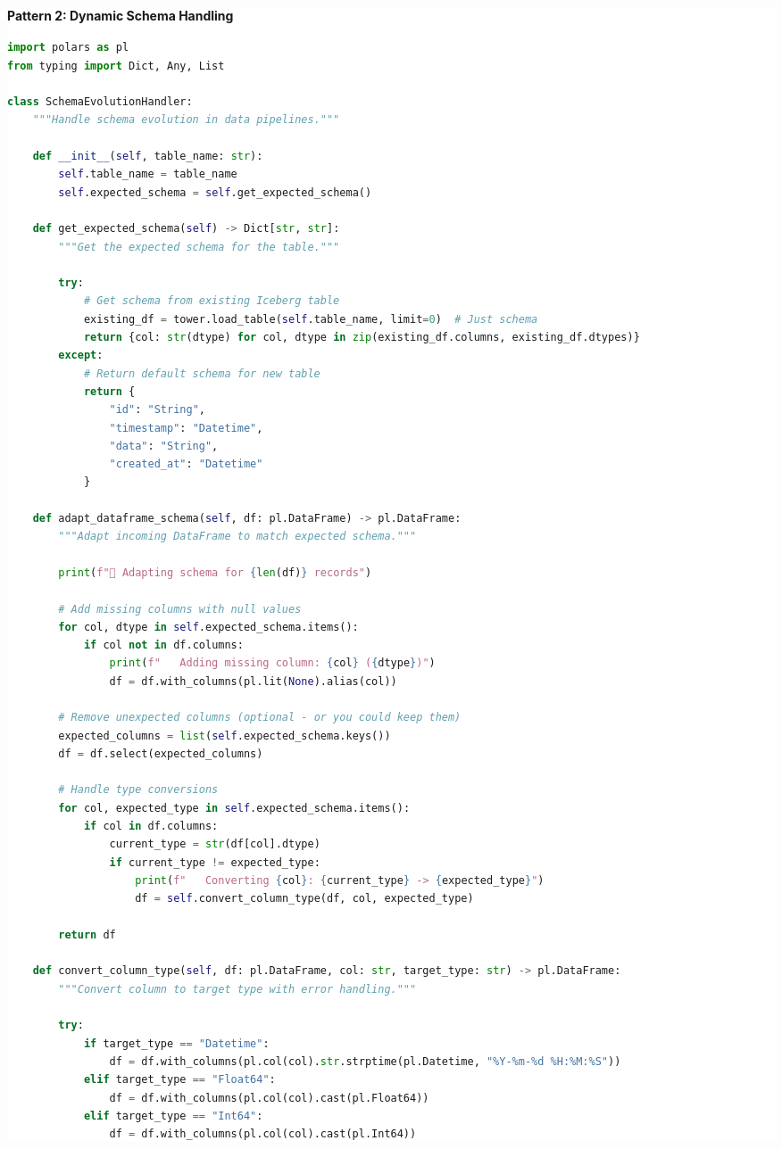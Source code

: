 **Pattern 2: Dynamic Schema Handling**

```python
import polars as pl
from typing import Dict, Any, List

class SchemaEvolutionHandler:
    """Handle schema evolution in data pipelines."""
    
    def __init__(self, table_name: str):
        self.table_name = table_name
        self.expected_schema = self.get_expected_schema()
    
    def get_expected_schema(self) -> Dict[str, str]:
        """Get the expected schema for the table."""
        
        try:
            # Get schema from existing Iceberg table
            existing_df = tower.load_table(self.table_name, limit=0)  # Just schema
            return {col: str(dtype) for col, dtype in zip(existing_df.columns, existing_df.dtypes)}
        except:
            # Return default schema for new table
            return {
                "id": "String",
                "timestamp": "Datetime",
                "data": "String",
                "created_at": "Datetime"
            }
    
    def adapt_dataframe_schema(self, df: pl.DataFrame) -> pl.DataFrame:
        """Adapt incoming DataFrame to match expected schema."""
        
        print(f"🔄 Adapting schema for {len(df)} records")
        
        # Add missing columns with null values
        for col, dtype in self.expected_schema.items():
            if col not in df.columns:
                print(f"   Adding missing column: {col} ({dtype})")
                df = df.with_columns(pl.lit(None).alias(col))
        
        # Remove unexpected columns (optional - or you could keep them)
        expected_columns = list(self.expected_schema.keys())
        df = df.select(expected_columns)
        
        # Handle type conversions
        for col, expected_type in self.expected_schema.items():
            if col in df.columns:
                current_type = str(df[col].dtype)
                if current_type != expected_type:
                    print(f"   Converting {col}: {current_type} -> {expected_type}")
                    df = self.convert_column_type(df, col, expected_type)
        
        return df
    
    def convert_column_type(self, df: pl.DataFrame, col: str, target_type: str) -> pl.DataFrame:
        """Convert column to target type with error handling."""
        
        try:
            if target_type == "Datetime":
                df = df.with_columns(pl.col(col).str.strptime(pl.Datetime, "%Y-%m-%d %H:%M:%S"))
            elif target_type == "Float64":
                df = df.with_columns(pl.col(col).cast(pl.Float64))
            elif target_type == "Int64":
                df = df.with_columns(pl.col(col).cast(pl.Int64))
```